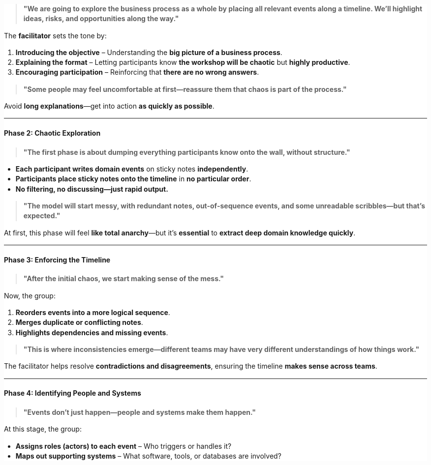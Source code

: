 > **"We are going to explore the business process as a whole by placing all relevant events along a timeline. We’ll highlight ideas, risks, and opportunities along the way."**  

The **facilitator** sets the tone by:  
1. **Introducing the objective** – Understanding the **big picture of a business process**.  
2. **Explaining the format** – Letting participants know **the workshop will be chaotic** but **highly productive**.  
3. **Encouraging participation** – Reinforcing that **there are no wrong answers**.  

> **"Some people may feel uncomfortable at first—reassure them that chaos is part of the process."**  

Avoid **long explanations**—get into action **as quickly as possible**.  

---

#### **Phase 2: Chaotic Exploration**  

> **"The first phase is about dumping everything participants know onto the wall, without structure."**  

- **Each participant writes domain events** on sticky notes **independently**.  
- **Participants place sticky notes onto the timeline** in **no particular order**.  
- **No filtering, no discussing—just rapid output.**  

> **"The model will start messy, with redundant notes, out-of-sequence events, and some unreadable scribbles—but that’s expected."**  

At first, this phase will feel **like total anarchy**—but it’s **essential** to **extract deep domain knowledge quickly**.  

---

#### **Phase 3: Enforcing the Timeline**  

> **"After the initial chaos, we start making sense of the mess."**  

Now, the group:  
1. **Reorders events into a more logical sequence**.  
2. **Merges duplicate or conflicting notes**.  
3. **Highlights dependencies and missing events**.  

> **"This is where inconsistencies emerge—different teams may have very different understandings of how things work."**  

The facilitator helps resolve **contradictions and disagreements**, ensuring the timeline **makes sense across teams**.  

---

#### **Phase 4: Identifying People and Systems**  

> **"Events don’t just happen—people and systems make them happen."**  

At this stage, the group:  
- **Assigns roles (actors) to each event** – Who triggers or handles it?  
- **Maps out supporting systems** – What software, tools, or databases are involved?  

